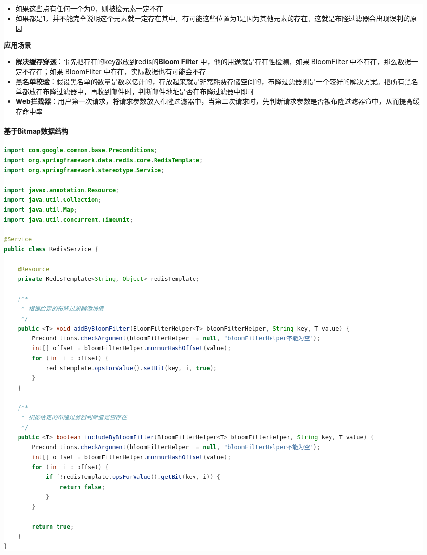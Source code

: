 - 如果这些点有任何一个为0，则被检元素一定不在
- 如果都是1，并不能完全说明这个元素就一定存在其中，有可能这些位置为1是因为其他元素的存在，这就是布隆过滤器会出现误判的原因



**应用场景**

- **解决缓存穿透**：事先把存在的key都放到redis的**Bloom Filter** 中，他的用途就是存在性检测，如果 BloomFilter 中不存在，那么数据一定不存在；如果 BloomFilter 中存在，实际数据也有可能会不存
- **黑名单校验**：假设黑名单的数量是数以亿计的，存放起来就是非常耗费存储空间的，布隆过滤器则是一个较好的解决方案。把所有黑名单都放在布隆过滤器中，再收到邮件时，判断邮件地址是否在布隆过滤器中即可
- **Web拦截器**：用户第一次请求，将请求参数放入布隆过滤器中，当第二次请求时，先判断请求参数是否被布隆过滤器命中，从而提高缓存命中率



#### 基于Bitmap数据结构

```java
import com.google.common.base.Preconditions;
import org.springframework.data.redis.core.RedisTemplate;
import org.springframework.stereotype.Service;

import javax.annotation.Resource;
import java.util.Collection;
import java.util.Map;
import java.util.concurrent.TimeUnit;

@Service
public class RedisService {

    @Resource
    private RedisTemplate<String, Object> redisTemplate;

    /**
     * 根据给定的布隆过滤器添加值
     */
    public <T> void addByBloomFilter(BloomFilterHelper<T> bloomFilterHelper, String key, T value) {
        Preconditions.checkArgument(bloomFilterHelper != null, "bloomFilterHelper不能为空");
        int[] offset = bloomFilterHelper.murmurHashOffset(value);
        for (int i : offset) {
            redisTemplate.opsForValue().setBit(key, i, true);
        }
    }

    /**
     * 根据给定的布隆过滤器判断值是否存在
     */
    public <T> boolean includeByBloomFilter(BloomFilterHelper<T> bloomFilterHelper, String key, T value) {
        Preconditions.checkArgument(bloomFilterHelper != null, "bloomFilterHelper不能为空");
        int[] offset = bloomFilterHelper.murmurHashOffset(value);
        for (int i : offset) {
            if (!redisTemplate.opsForValue().getBit(key, i)) {
                return false;
            }
        }

        return true;
    }
}
```
